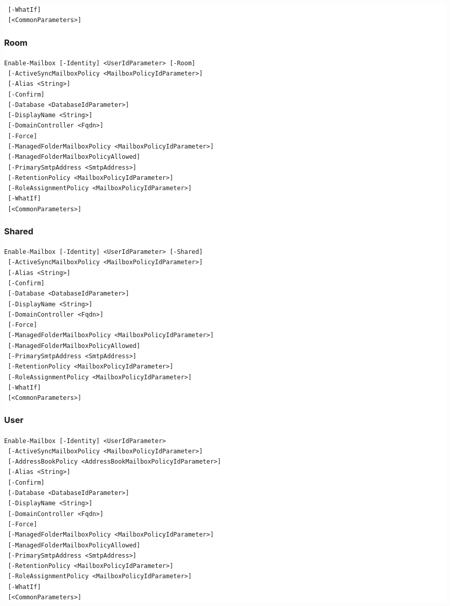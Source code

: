 ```
 [-WhatIf]
 [<CommonParameters>]
```

### Room
```
Enable-Mailbox [-Identity] <UserIdParameter> [-Room]
 [-ActiveSyncMailboxPolicy <MailboxPolicyIdParameter>]
 [-Alias <String>]
 [-Confirm]
 [-Database <DatabaseIdParameter>]
 [-DisplayName <String>]
 [-DomainController <Fqdn>]
 [-Force]
 [-ManagedFolderMailboxPolicy <MailboxPolicyIdParameter>]
 [-ManagedFolderMailboxPolicyAllowed]
 [-PrimarySmtpAddress <SmtpAddress>]
 [-RetentionPolicy <MailboxPolicyIdParameter>]
 [-RoleAssignmentPolicy <MailboxPolicyIdParameter>]
 [-WhatIf]
 [<CommonParameters>]
```

### Shared
```
Enable-Mailbox [-Identity] <UserIdParameter> [-Shared]
 [-ActiveSyncMailboxPolicy <MailboxPolicyIdParameter>]
 [-Alias <String>]
 [-Confirm]
 [-Database <DatabaseIdParameter>]
 [-DisplayName <String>]
 [-DomainController <Fqdn>]
 [-Force]
 [-ManagedFolderMailboxPolicy <MailboxPolicyIdParameter>]
 [-ManagedFolderMailboxPolicyAllowed]
 [-PrimarySmtpAddress <SmtpAddress>]
 [-RetentionPolicy <MailboxPolicyIdParameter>]
 [-RoleAssignmentPolicy <MailboxPolicyIdParameter>]
 [-WhatIf]
 [<CommonParameters>]
```

### User
```
Enable-Mailbox [-Identity] <UserIdParameter>
 [-ActiveSyncMailboxPolicy <MailboxPolicyIdParameter>]
 [-AddressBookPolicy <AddressBookMailboxPolicyIdParameter>]
 [-Alias <String>]
 [-Confirm]
 [-Database <DatabaseIdParameter>]
 [-DisplayName <String>]
 [-DomainController <Fqdn>]
 [-Force]
 [-ManagedFolderMailboxPolicy <MailboxPolicyIdParameter>]
 [-ManagedFolderMailboxPolicyAllowed]
 [-PrimarySmtpAddress <SmtpAddress>]
 [-RetentionPolicy <MailboxPolicyIdParameter>]
 [-RoleAssignmentPolicy <MailboxPolicyIdParameter>]
 [-WhatIf]
 [<CommonParameters>]
```
